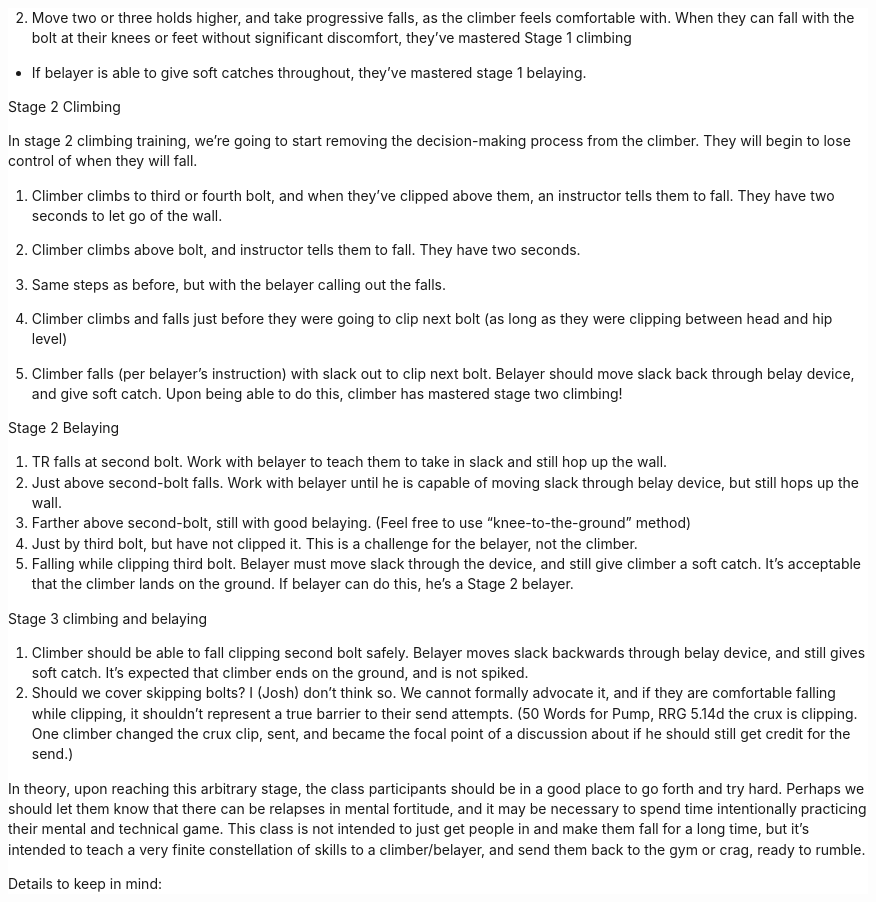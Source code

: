 2. Move two or three holds higher, and take progressive falls, as the climber feels comfortable with. When they can fall with the bolt at their knees or feet without significant discomfort, they’ve mastered Stage 1 climbing

- If belayer is able to give soft catches throughout, they’ve mastered stage 1 belaying.

Stage 2 Climbing

In stage 2 climbing training, we’re going to start removing the decision-making process from the climber. They will begin to lose control of when they will fall.

1. Climber climbs to third or fourth bolt, and when they’ve clipped above them, an instructor tells them to fall. They have two seconds to let go of the wall.

2. Climber climbs above bolt, and instructor tells them to fall. They have two seconds.

3. Same steps as before, but with the belayer calling out the falls.

4. Climber climbs and falls just before they were going to clip next bolt (as long as they were clipping between head and hip level)

5. Climber falls (per belayer’s instruction) with slack out to clip next bolt. Belayer should move slack back through belay device, and give soft catch. Upon being able to do this, climber has mastered stage two climbing!

Stage 2 Belaying

1. TR falls at second bolt. Work with belayer to teach them to take in slack and still hop up the wall.
2. Just above second-bolt falls. Work with belayer until he is capable of moving slack through belay device, but still hops up the wall.
3. Farther above second-bolt, still with good belaying. (Feel free to use “knee-to-the-ground” method)
4. Just by third bolt, but have not clipped it. This is a challenge for the belayer, not the climber.
5. Falling while clipping third bolt. Belayer must move slack through the device, and still give climber a soft catch. It’s acceptable that the climber lands on the ground. If belayer can do this, he’s a Stage 2 belayer.

Stage 3 climbing and belaying

1. Climber should be able to fall clipping second bolt safely. Belayer moves slack backwards through belay device, and still gives soft catch. It’s expected that climber ends on the ground, and is not spiked.
2. Should we cover skipping bolts? I (Josh) don’t think so. We cannot formally advocate it, and if they are comfortable falling while clipping, it shouldn’t represent a true barrier to their send attempts. (50 Words for Pump, RRG 5.14d the crux is clipping. One climber changed the crux clip, sent, and became the focal point of a discussion about if he should still get credit for the send.)

In theory, upon reaching this arbitrary stage, the class participants should be in a good place to go forth and try hard. Perhaps we should let them know that there can be relapses in mental fortitude, and it may be necessary to spend time intentionally practicing their mental and technical game. This class is not intended to just get people in and make them fall for a long time, but it’s intended to teach a very finite constellation of skills to a climber/belayer, and send them back to the gym or crag, ready to rumble.

Details to keep in mind:
